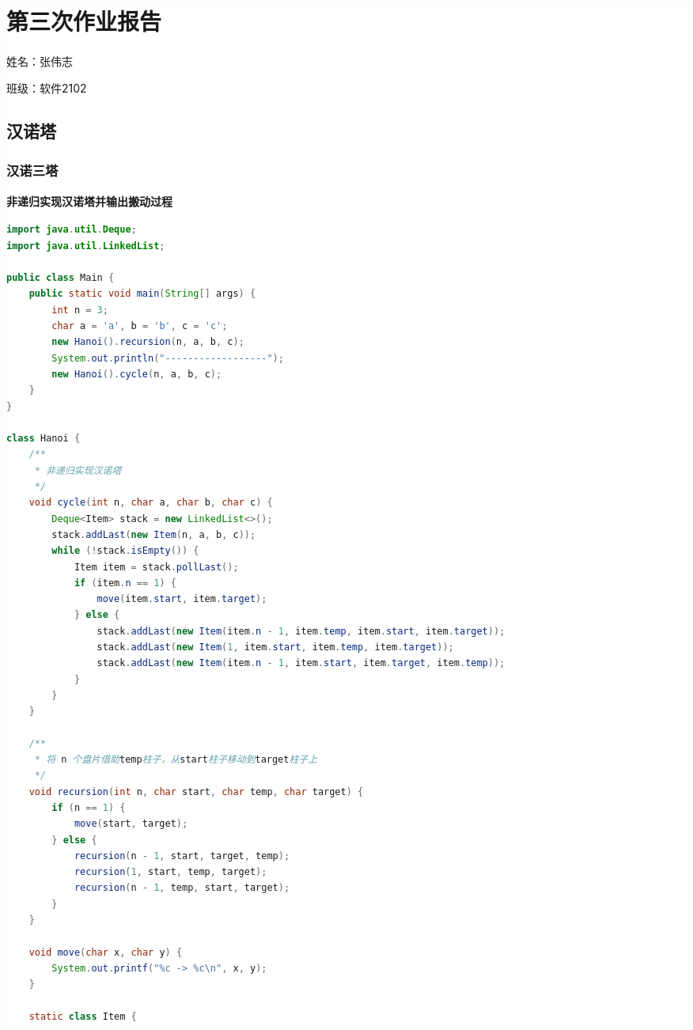 # 第三次作业报告

姓名：张伟志

班级：软件2102

## 汉诺塔

### 汉诺三塔

**非递归实现汉诺塔并输出搬动过程**

```java
import java.util.Deque;
import java.util.LinkedList;

public class Main {
    public static void main(String[] args) {
        int n = 3;
        char a = 'a', b = 'b', c = 'c';
        new Hanoi().recursion(n, a, b, c);
        System.out.println("------------------");
        new Hanoi().cycle(n, a, b, c);
    }
}

class Hanoi {
    /**
     * 非递归实现汉诺塔
     */
    void cycle(int n, char a, char b, char c) {
        Deque<Item> stack = new LinkedList<>();
        stack.addLast(new Item(n, a, b, c));
        while (!stack.isEmpty()) {
            Item item = stack.pollLast();
            if (item.n == 1) {
                move(item.start, item.target);
            } else {
                stack.addLast(new Item(item.n - 1, item.temp, item.start, item.target));
                stack.addLast(new Item(1, item.start, item.temp, item.target));
                stack.addLast(new Item(item.n - 1, item.start, item.target, item.temp));
            }
        }
    }

    /**
     * 将 n 个盘片借助temp柱子，从start柱子移动到target柱子上
     */
    void recursion(int n, char start, char temp, char target) {
        if (n == 1) {
            move(start, target);
        } else {
            recursion(n - 1, start, target, temp);
            recursion(1, start, temp, target);
            recursion(n - 1, temp, start, target);
        }
    }
    
    void move(char x, char y) {
        System.out.printf("%c -> %c\n", x, y);
    }

    static class Item {
```